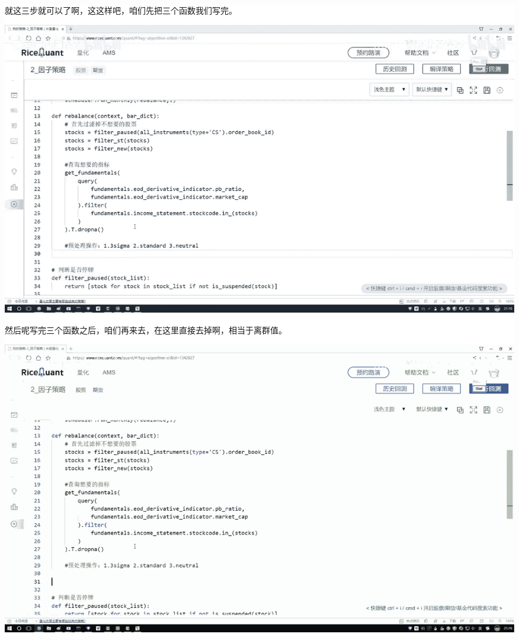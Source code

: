 就这三步就可以了啊，这这样吧，咱们先把三个函数我们写完。

![](img/d7912d66164b6879b363cb899b624bf1_20.png)

然后呢写完三个函数之后，咱们再来去，在这里直接去掉啊，相当于离群值。

![](img/d7912d66164b6879b363cb899b624bf1_22.png)
